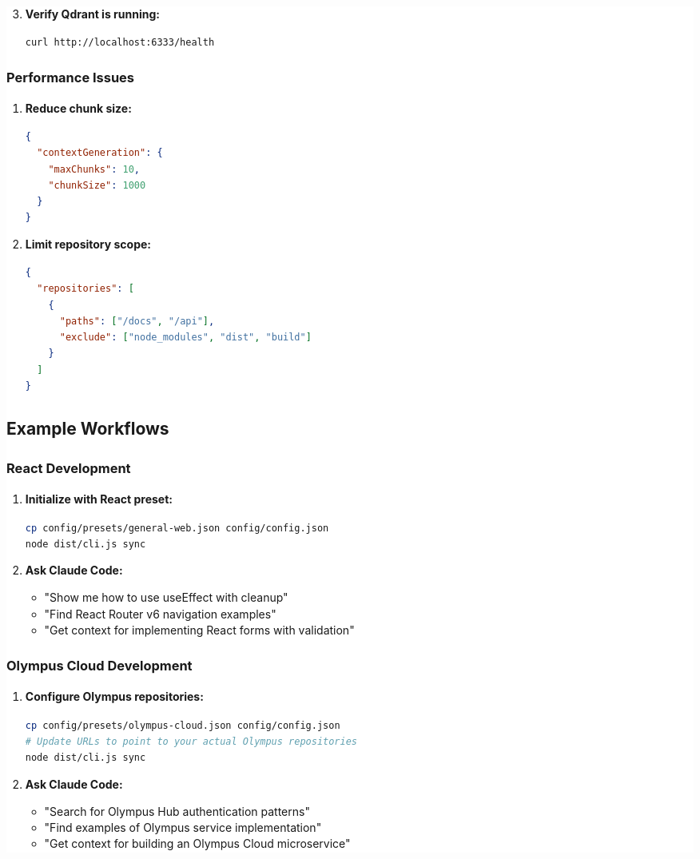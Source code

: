 3. **Verify Qdrant is running:**
   ```bash
   curl http://localhost:6333/health
   ```

### Performance Issues

1. **Reduce chunk size:**
   ```json
   {
     "contextGeneration": {
       "maxChunks": 10,
       "chunkSize": 1000
     }
   }
   ```

2. **Limit repository scope:**
   ```json
   {
     "repositories": [
       {
         "paths": ["/docs", "/api"],
         "exclude": ["node_modules", "dist", "build"]
       }
     ]
   }
   ```

## Example Workflows

### React Development

1. **Initialize with React preset:**
   ```bash
   cp config/presets/general-web.json config/config.json
   node dist/cli.js sync
   ```

2. **Ask Claude Code:**
   - "Show me how to use useEffect with cleanup"
   - "Find React Router v6 navigation examples"
   - "Get context for implementing React forms with validation"

### Olympus Cloud Development

1. **Configure Olympus repositories:**
   ```bash
   cp config/presets/olympus-cloud.json config/config.json
   # Update URLs to point to your actual Olympus repositories
   node dist/cli.js sync
   ```

2. **Ask Claude Code:**
   - "Search for Olympus Hub authentication patterns"
   - "Find examples of Olympus service implementation"
   - "Get context for building an Olympus Cloud microservice"
